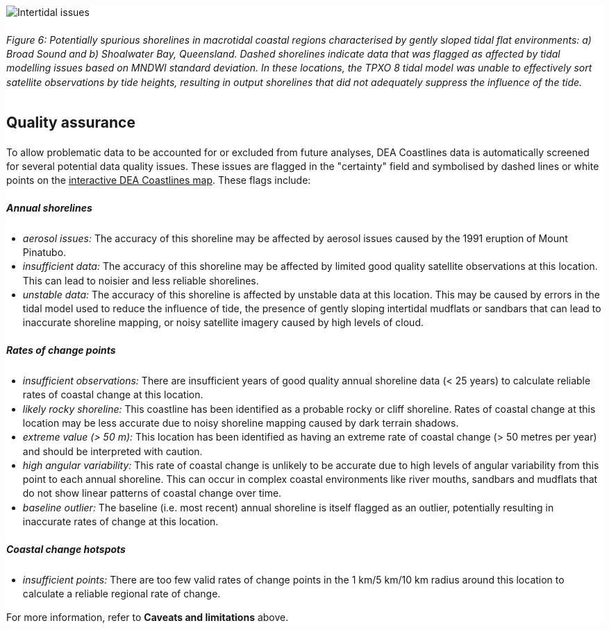 ![Intertidal issues](/_files/cmi/Figure10_intertidal.png)

###### Figure 6: Potentially spurious shorelines in macrotidal coastal regions characterised by gently sloped tidal flat environments: a) Broad Sound and b) Shoalwater Bay, Queensland. Dashed shorelines indicate data that was flagged as affected by tidal modelling issues based on MNDWI standard deviation. In these locations, the TPXO 8 tidal model was unable to effectively sort satellite observations by tide heights, resulting in output shorelines that did not adequately suppress the influence of the tide.

## Quality assurance

To allow problematic data to be accounted for or excluded from future analyses, DEA Coastlines data is automatically screened for several potential data quality issues. These issues are flagged in the "certainty" field and symbolised by dashed lines or white points on the [interactive DEA Coastlines map](https://maps.dea.ga.gov.au/story/DEACoastlines). These flags include:

##### Annual shorelines

* *aerosol issues:* The accuracy of this shoreline may be affected by aerosol issues caused by the 1991 eruption of Mount Pinatubo.
* *insufficient data:* The accuracy of this shoreline may be affected by limited good quality satellite observations at this location. This can lead to noisier and less reliable shorelines.
* *unstable data:* The accuracy of this shoreline is affected by unstable data at this location. This may be caused by errors in the tidal model used to reduce the influence of tide, the presence of gently sloping intertidal mudflats or sandbars that can lead to inaccurate shoreline mapping, or noisy satellite imagery caused by high levels of cloud.

##### Rates of change points

* *insufficient observations:* There are insufficient years of good quality annual shoreline data (< 25 years) to calculate reliable rates of coastal change at this location.
* *likely rocky shoreline:* This coastline has been identified as a probable rocky or cliff shoreline. Rates of coastal change at this location may be less accurate due to noisy shoreline mapping caused by dark terrain shadows.
* *extreme value (> 50 m):* This location has been identified as having an extreme rate of coastal change (> 50 metres per year) and should be interpreted with caution.
* *high angular variability:* This rate of coastal change is unlikely to be accurate due to high levels of angular variability from this point to each annual shoreline. This can occur in complex coastal environments like river mouths, sandbars and mudflats that do not show linear patterns of coastal change over time.
* *baseline outlier:* The baseline (i.e. most recent) annual shoreline is itself flagged as an outlier, potentially resulting in inaccurate rates of change at this location.

##### Coastal change hotspots

* *insufficient points:* There are too few valid rates of change points in the 1 km/5 km/10 km radius around this location to calculate a reliable regional rate of change.

For more information, refer to **Caveats and limitations** above.

